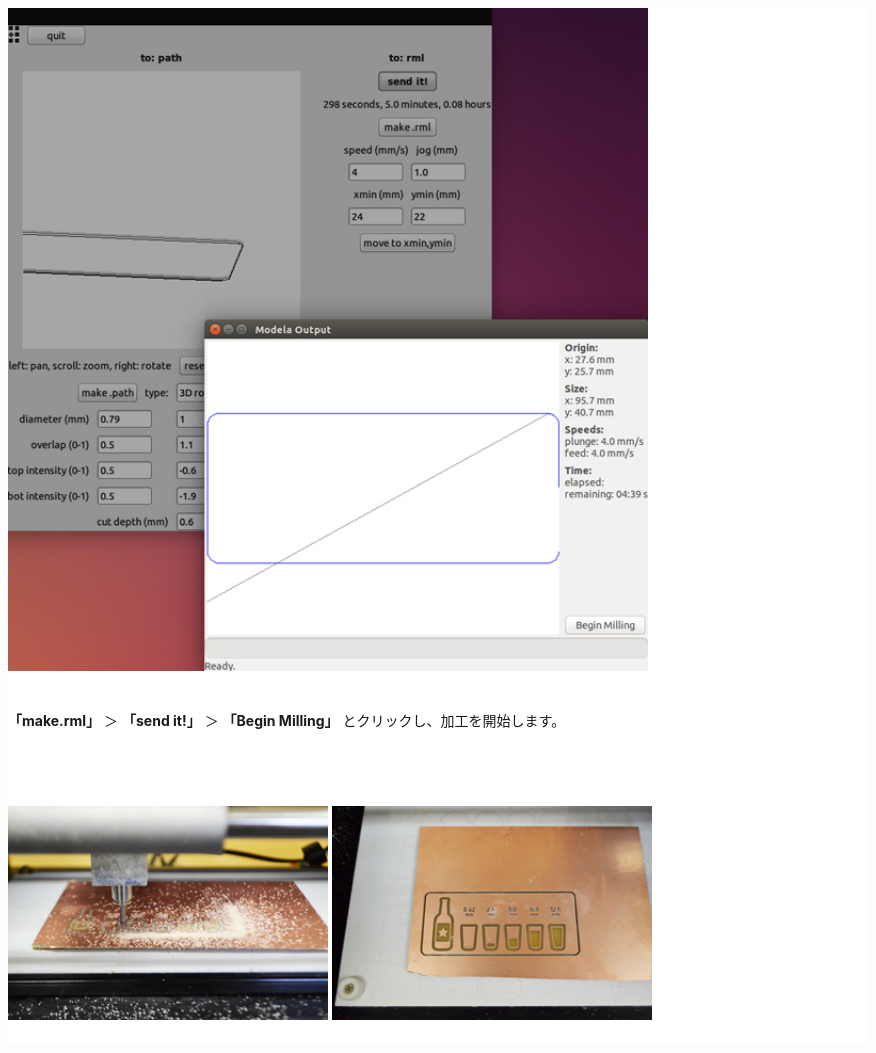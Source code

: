 <img src="assets/05-5.jpg" width="640" alt="hi" class="inline"/><br>
<br>

**「make.rml」** ＞ **「send it!」** ＞ **「Begin Milling」** とクリックし、加工を開始します。<br>
<br>
<br>
<br>

<img src="assets/05-6.jpg" width="320" alt="hi" class="inline"/> <img src="assets/05-7.jpg" width="320" alt="hi" class="inline"/><br>
<br>

